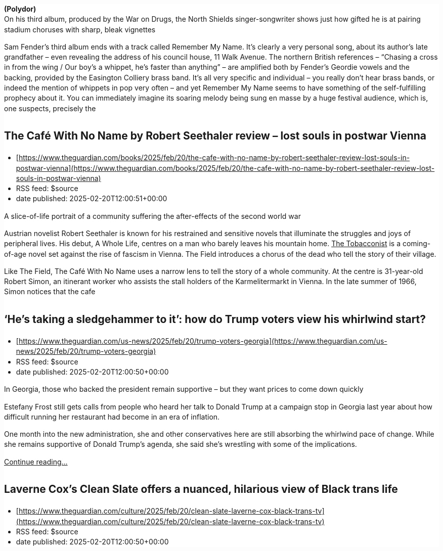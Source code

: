 <p><strong>(Polydor)</strong><br>On his third album, produced by the War on Drugs, the North Shields singer-songwriter shows just how gifted he is at pairing stadium choruses with sharp, bleak vignettes</p><p>Sam Fender’s third album ends with a track called Remember My Name. It’s clearly a very personal song, about its author’s late grandfather – even revealing the address of his council house, 11 Walk Avenue. The northern British references – “Chasing a cross in from the wing / Our boy’s a whippet, he’s faster than anything” – are amplified both by Fender’s Geordie vowels and the backing, provided by the Easington Colliery brass band. It’s all very specific and individual – you really don’t hear brass bands, or indeed the mention of whippets in pop very often – and yet Remember My Name seems to have something of the self-fulfilling prophecy about it. You can immediately imagine its soaring melody being sung en masse by a huge festival audience, which is, one suspects, precisely the

## The Café With No Name by Robert Seethaler review – lost souls in postwar Vienna
 - [https://www.theguardian.com/books/2025/feb/20/the-cafe-with-no-name-by-robert-seethaler-review-lost-souls-in-postwar-vienna](https://www.theguardian.com/books/2025/feb/20/the-cafe-with-no-name-by-robert-seethaler-review-lost-souls-in-postwar-vienna)
 - RSS feed: $source
 - date published: 2025-02-20T12:00:51+00:00

<p>A slice-of-life portrait of a community suffering the after-effects of the second world war</p><p>Austrian novelist Robert Seethaler is known for his restrained and sensitive novels that illuminate the struggles and joys of peripheral lives. His debut, A Whole Life, centres on a man who barely leaves his mountain home. <a href="https://www.theguardian.com/books/2016/nov/20/the-tobacconist-robert-seethaler-review-vienna-sigmund-freud-whole-life#:~:text=Seethaler%20blends%20tragedy%20and%20whimsy,only%20with%20dachshunds%20and%20strudel.">The Tobacconist</a> is a coming-of-age novel set against the rise of fascism in Vienna. The Field introduces a chorus of the dead who tell the story of their village.</p><p>Like The Field, The Café With No Name uses a narrow lens to tell the story of a whole community. At the centre is 31-year-old Robert Simon, an itinerant worker who assists the stall holders of the Karmelitermarkt in Vienna. In the late summer of 1966, Simon notices that the cafe

## ‘He’s taking a sledgehammer to it’: how do Trump voters view his whirlwind start?
 - [https://www.theguardian.com/us-news/2025/feb/20/trump-voters-georgia](https://www.theguardian.com/us-news/2025/feb/20/trump-voters-georgia)
 - RSS feed: $source
 - date published: 2025-02-20T12:00:50+00:00

<p>In Georgia, those who backed the president remain supportive – but they want prices to come down quickly </p><p>Estefany Frost still gets calls from people who heard her talk to Donald Trump at a campaign stop in Georgia last year about how difficult running her restaurant had become in an era of inflation.</p><p>One month into the new administration, she and other conservatives here are still absorbing the whirlwind pace of change. While she remains supportive of Donald Trump’s agenda, she said she’s wrestling with some of the implications.</p> <a href="https://www.theguardian.com/us-news/2025/feb/20/trump-voters-georgia">Continue reading...</a>

## Laverne Cox’s Clean Slate offers a nuanced, hilarious view of Black trans life
 - [https://www.theguardian.com/culture/2025/feb/20/clean-slate-laverne-cox-black-trans-tv](https://www.theguardian.com/culture/2025/feb/20/clean-slate-laverne-cox-black-trans-tv)
 - RSS feed: $source
 - date published: 2025-02-20T12:00:50+00:00
